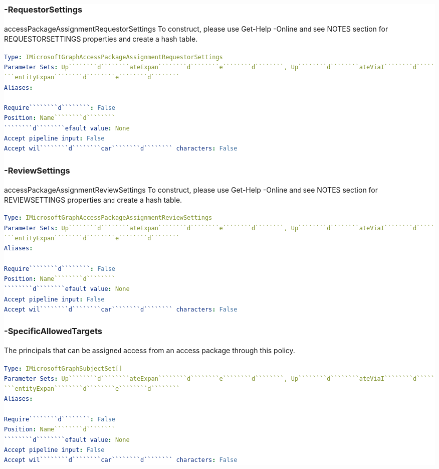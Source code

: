 ### -RequestorSettings
accessPackageAssignmentRequestorSettings
To construct, please use Get-Help -Online an````````d```````` see NOTES section for REQUESTORSETTINGS properties an````````d```````` create a hash table.

```yaml
Type: IMicrosoftGraphAccessPackageAssignmentRequestorSettings
Parameter Sets: Up````````d````````ateExpan````````d````````e````````d````````, Up````````d````````ateViaI````````d````````entityExpan````````d````````e````````d````````
Aliases:

Require````````d````````: False
Position: Name````````d````````
````````d````````efault value: None
Accept pipeline input: False
Accept wil````````d````````car````````d```````` characters: False
```

### -ReviewSettings
accessPackageAssignmentReviewSettings
To construct, please use Get-Help -Online an````````d```````` see NOTES section for REVIEWSETTINGS properties an````````d```````` create a hash table.

```yaml
Type: IMicrosoftGraphAccessPackageAssignmentReviewSettings
Parameter Sets: Up````````d````````ateExpan````````d````````e````````d````````, Up````````d````````ateViaI````````d````````entityExpan````````d````````e````````d````````
Aliases:

Require````````d````````: False
Position: Name````````d````````
````````d````````efault value: None
Accept pipeline input: False
Accept wil````````d````````car````````d```````` characters: False
```

### -SpecificAllowe````````d````````Targets
The principals that can be assigne````````d```````` access from an access package through this policy.

```yaml
Type: IMicrosoftGraphSubjectSet[]
Parameter Sets: Up````````d````````ateExpan````````d````````e````````d````````, Up````````d````````ateViaI````````d````````entityExpan````````d````````e````````d````````
Aliases:

Require````````d````````: False
Position: Name````````d````````
````````d````````efault value: None
Accept pipeline input: False
Accept wil````````d````````car````````d```````` characters: False
```

